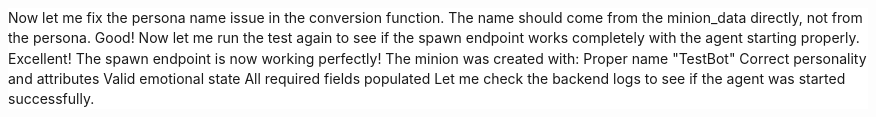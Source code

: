 Now let me fix the persona name issue in the conversion function. The name should come from the minion_data directly, not from the persona.
Good! Now let me run the test again to see if the spawn endpoint works completely with the agent starting properly.
Excellent! The spawn endpoint is now working perfectly! The minion was created with:
Proper name "TestBot"
Correct personality and attributes
Valid emotional state
All required fields populated
Let me check the backend logs to see if the agent was started successfully.
